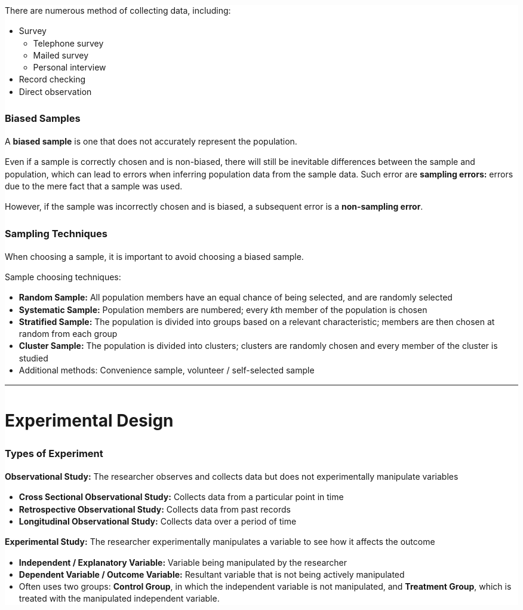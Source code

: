 There are numerous method of collecting data, including:

- Survey
    - Telephone survey
    - Mailed survey
    - Personal interview
- Record checking
- Direct observation

### Biased Samples

A **biased sample** is one that does not accurately represent the population.

Even if a sample is correctly chosen and is non-biased, there will still be inevitable differences between the sample and population, which can lead to errors when inferring population data from the sample data. Such error are **sampling errors:** errors due to the mere fact that a sample was used.

However, if the sample was incorrectly chosen and is biased, a subsequent error is a **non-sampling error**.

### Sampling Techniques

When choosing a sample, it is important to avoid choosing a biased sample.

Sample choosing techniques:

- **Random Sample:** All population members have an equal chance of being selected, and are randomly selected
- **Systematic Sample:** Population members are numbered; every $k$th member of the population is chosen
- **Stratified Sample:** The population is divided into groups based on a relevant characteristic; members are then chosen at random from each group
- **Cluster Sample:** The population is divided into clusters; clusters are randomly chosen and every member of the cluster is studied
- Additional methods: Convenience sample, volunteer / self-selected sample

---

# Experimental Design

### Types of Experiment

**Observational Study:** The researcher observes and collects data but does not experimentally manipulate variables

- **Cross Sectional Observational Study:** Collects data from a particular point in time
- **Retrospective Observational Study:** Collects data from past records
- **Longitudinal Observational Study:** Collects data over a period of time

**Experimental Study:** The researcher experimentally manipulates a variable to see how it affects the outcome

- **Independent / Explanatory Variable:** Variable being manipulated by the researcher
- **Dependent Variable / Outcome Variable:** Resultant variable that is not being actively manipulated
- Often uses two groups: **Control Group**, in which the independent variable is not manipulated, and **Treatment Group**, which is treated with the manipulated independent variable.
    